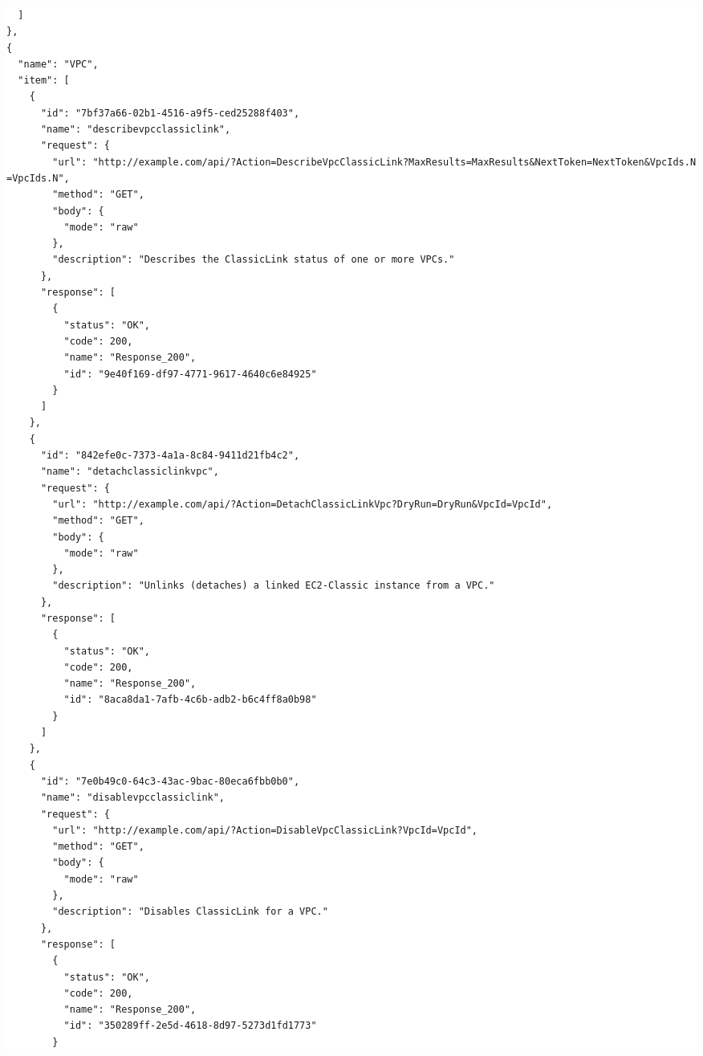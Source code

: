       ]
    },
    {
      "name": "VPC",
      "item": [
        {
          "id": "7bf37a66-02b1-4516-a9f5-ced25288f403",
          "name": "describevpcclassiclink",
          "request": {
            "url": "http://example.com/api/?Action=DescribeVpcClassicLink?MaxResults=MaxResults&NextToken=NextToken&VpcIds.N=VpcIds.N",
            "method": "GET",
            "body": {
              "mode": "raw"
            },
            "description": "Describes the ClassicLink status of one or more VPCs."
          },
          "response": [
            {
              "status": "OK",
              "code": 200,
              "name": "Response_200",
              "id": "9e40f169-df97-4771-9617-4640c6e84925"
            }
          ]
        },
        {
          "id": "842efe0c-7373-4a1a-8c84-9411d21fb4c2",
          "name": "detachclassiclinkvpc",
          "request": {
            "url": "http://example.com/api/?Action=DetachClassicLinkVpc?DryRun=DryRun&VpcId=VpcId",
            "method": "GET",
            "body": {
              "mode": "raw"
            },
            "description": "Unlinks (detaches) a linked EC2-Classic instance from a VPC."
          },
          "response": [
            {
              "status": "OK",
              "code": 200,
              "name": "Response_200",
              "id": "8aca8da1-7afb-4c6b-adb2-b6c4ff8a0b98"
            }
          ]
        },
        {
          "id": "7e0b49c0-64c3-43ac-9bac-80eca6fbb0b0",
          "name": "disablevpcclassiclink",
          "request": {
            "url": "http://example.com/api/?Action=DisableVpcClassicLink?VpcId=VpcId",
            "method": "GET",
            "body": {
              "mode": "raw"
            },
            "description": "Disables ClassicLink for a VPC."
          },
          "response": [
            {
              "status": "OK",
              "code": 200,
              "name": "Response_200",
              "id": "350289ff-2e5d-4618-8d97-5273d1fd1773"
            }